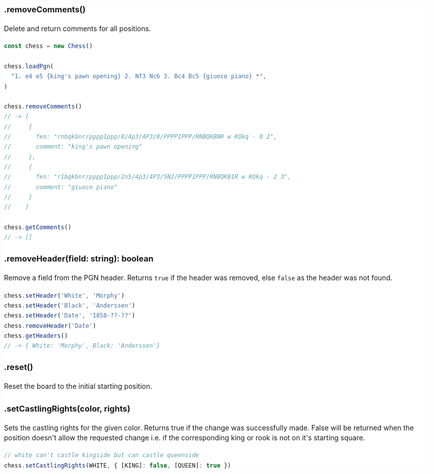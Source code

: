 ### .removeComments()

Delete and return comments for all positions.

```ts
const chess = new Chess()

chess.loadPgn(
  "1. e4 e5 {king's pawn opening} 2. Nf3 Nc6 3. Bc4 Bc5 {giuoco piano} *",
)

chess.removeComments()
// -> [
//     {
//       fen: "rnbqkbnr/pppp1ppp/8/4p3/4P3/8/PPPP1PPP/RNBQKBNR w KQkq - 0 2",
//       comment: "king's pawn opening"
//     },
//     {
//       fen: "r1bqkbnr/pppp1ppp/2n5/4p3/4P3/5N2/PPPP1PPP/RNBQKB1R w KQkq - 2 3",
//       comment: "giuoco piano"
//     }
//    ]

chess.getComments()
// -> []
```

### .removeHeader(field: string): boolean

Remove a field from the PGN header. Returns `true` if the header was removed,
else `false` as the header was not found.

```ts
chess.setHeader('White', 'Morphy')
chess.setHeader('Black', 'Anderssen')
chess.setHeader('Date', '1858-??-??')
chess.removeHeader('Date')
chess.getHeaders()
// -> { White: 'Morphy', Black: 'Anderssen'}
```

### .reset()

Reset the board to the initial starting position.

### .setCastlingRights(color, rights)

Sets the castling rights for the given color. Returns true if the change was
successfully made. False will be returned when the position doesn't allow the
requested change i.e. if the corresponding king or rook is not on it's starting
square.

```ts
// white can't castle kingside but can castle queenside
chess.setCastlingRights(WHITE, { [KING]: false, [QUEEN]: true })
```
